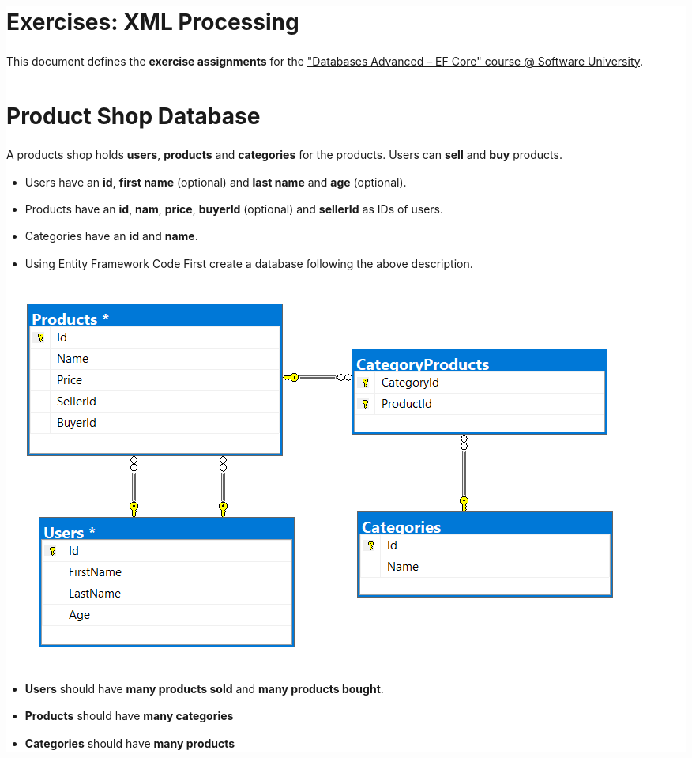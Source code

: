 Exercises: XML Processing
=========================

This document defines the **exercise assignments** for the ["Databases Advanced
– EF Core" course \@ Software
University](https://softuni.bg/trainings/1741/databases-advanced-entity-framework-october-2017).

Product Shop Database
=====================

A products shop holds **users**, **products** and **categories** for the
products. Users can **sell** and **buy** products.

-   Users have an **id**, **first name** (optional) and **last name** and
    **age** (optional).

-   Products have an **id**, **nam**, **price**, **buyerId** (optional) and
    **sellerId** as IDs of users.

-   Categories have an **id** and **name**.

-   Using Entity Framework Code First create a database following the above
    description.

![](media/fe7cdf4a8091155521610844d5e879e6.png)

-   **Users** should have **many products sold** and **many products bought**.

-   **Products** should have **many categories**

-   **Categories** should have **many products**
